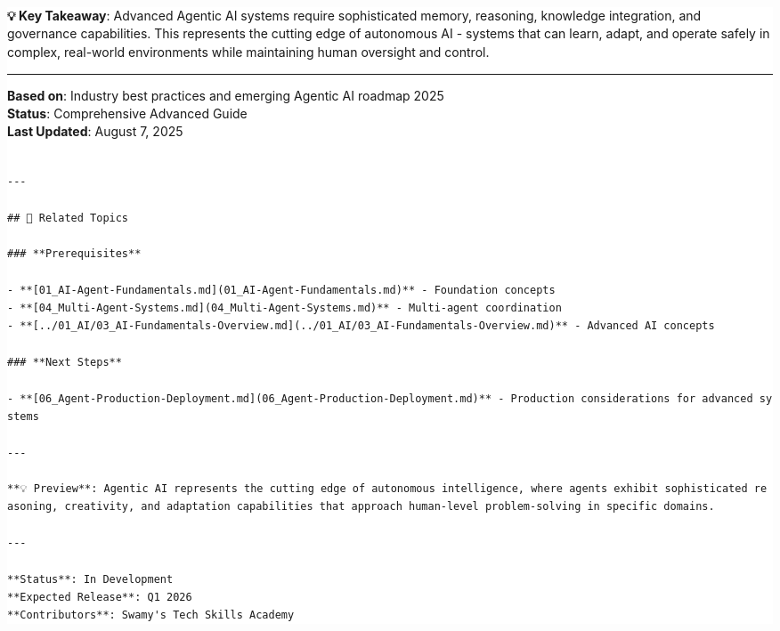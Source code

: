 
**💡 Key Takeaway**: Advanced Agentic AI systems require sophisticated memory, reasoning, knowledge integration, and governance capabilities. This represents the cutting edge of autonomous AI - systems that can learn, adapt, and operate safely in complex, real-world environments while maintaining human oversight and control.

---

**Based on**: Industry best practices and emerging Agentic AI roadmap 2025  
**Status**: Comprehensive Advanced Guide  
**Last Updated**: August 7, 2025

```

---

## 🔗 Related Topics

### **Prerequisites**

- **[01_AI-Agent-Fundamentals.md](01_AI-Agent-Fundamentals.md)** - Foundation concepts
- **[04_Multi-Agent-Systems.md](04_Multi-Agent-Systems.md)** - Multi-agent coordination
- **[../01_AI/03_AI-Fundamentals-Overview.md](../01_AI/03_AI-Fundamentals-Overview.md)** - Advanced AI concepts

### **Next Steps**

- **[06_Agent-Production-Deployment.md](06_Agent-Production-Deployment.md)** - Production considerations for advanced systems

---

**💡 Preview**: Agentic AI represents the cutting edge of autonomous intelligence, where agents exhibit sophisticated reasoning, creativity, and adaptation capabilities that approach human-level problem-solving in specific domains.

---

**Status**: In Development  
**Expected Release**: Q1 2026  
**Contributors**: Swamy's Tech Skills Academy

